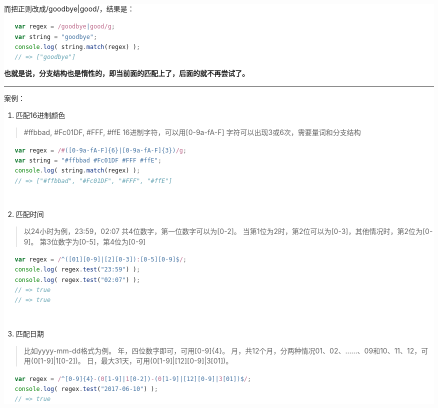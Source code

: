 而把正则改成/goodbye|good/，结果是：

```javascript
   var regex = /goodbye|good/g;
   var string = "goodbye";
   console.log( string.match(regex) ); 
   // => ["goodbye"]

```
**也就是说，分支结构也是惰性的，即当前面的匹配上了，后面的就不再尝试了。**

---
案例：

1. 匹配16进制颜色

> #ffbbad, #Fc01DF, #FFF, #ffE
> 16进制字符，可以用[0-9a-fA-F]
> 字符可以出现3或6次，需要量词和分支结构
 
```javascript
   var regex = /#([0-9a-fA-F]{6}|[0-9a-fA-F]{3})/g;
   var string = "#ffbbad #Fc01DF #FFF #ffE";
   console.log( string.match(regex) ); 
   // => ["#ffbbad", "#Fc01DF", "#FFF", "#ffE"]

```
<br>

2. 匹配时间

> 以24小时为例，23:59，02:07
> 共4位数字，第一位数字可以为[0-2]。
> 当第1位为2时，第2位可以为[0-3]，其他情况时，第2位为[0-9]。
> 第3位数字为[0-5]，第4位为[0-9]

```javascript
   var regex = /^([01][0-9]|[2][0-3]):[0-5][0-9]$/;
   console.log( regex.test("23:59") ); 
   console.log( regex.test("02:07") ); 
   // => true
   // => true

```

<br>

3. 匹配日期

> 比如yyyy-mm-dd格式为例。
> 年，四位数字即可，可用[0-9]{4}。
> 月，共12个月，分两种情况01、02、……、09和10、11、12，可用(0[1-9]|1[0-2])。
> 日，最大31天，可用(0[1-9]|[12][0-9]|3[01])。 

```javascript
   var regex = /^[0-9]{4}-(0[1-9]|1[0-2])-(0[1-9]|[12][0-9]|3[01])$/;
   console.log( regex.test("2017-06-10") ); 
   // => true
```
